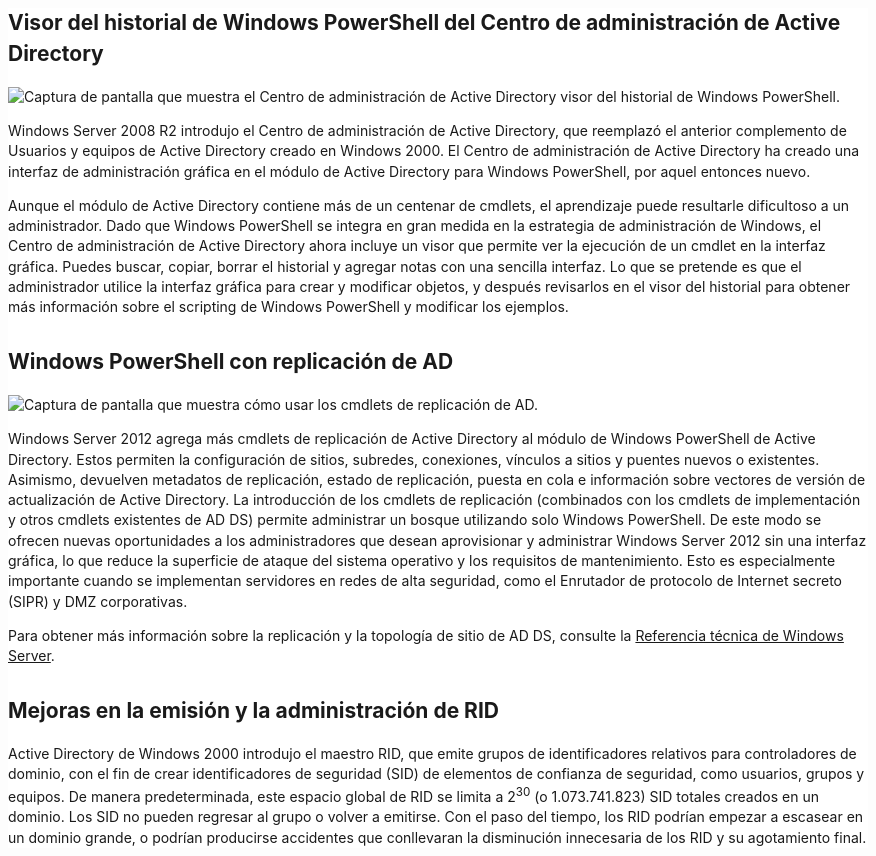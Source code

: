## <a name="active-directory-administrative-center-windows-powershell-history-viewer"></a>Visor del historial de Windows PowerShell del Centro de administración de Active Directory

![Captura de pantalla que muestra el Centro de administración de Active Directory visor del historial de Windows PowerShell.](media/AD-DS-Simplified-Administration/ADDS_SMI_TR_HistoryViewer.png)

Windows Server 2008 R2 introdujo el Centro de administración de Active Directory, que reemplazó el anterior complemento de Usuarios y equipos de Active Directory creado en Windows 2000. El Centro de administración de Active Directory ha creado una interfaz de administración gráfica en el módulo de Active Directory para Windows PowerShell, por aquel entonces nuevo.

Aunque el módulo de Active Directory contiene más de un centenar de cmdlets, el aprendizaje puede resultarle dificultoso a un administrador. Dado que Windows PowerShell se integra en gran medida en la estrategia de administración de Windows, el Centro de administración de Active Directory ahora incluye un visor que permite ver la ejecución de un cmdlet en la interfaz gráfica. Puedes buscar, copiar, borrar el historial y agregar notas con una sencilla interfaz. Lo que se pretende es que el administrador utilice la interfaz gráfica para crear y modificar objetos, y después revisarlos en el visor del historial para obtener más información sobre el scripting de Windows PowerShell y modificar los ejemplos.

## <a name="ad-replication-windows-powershell"></a>Windows PowerShell con replicación de AD

![Captura de pantalla que muestra cómo usar los cmdlets de replicación de AD.](media/AD-DS-Simplified-Administration/ADDS_PSNewADReplSite.png)

Windows Server 2012 agrega más cmdlets de replicación de Active Directory al módulo de Windows PowerShell de Active Directory. Estos permiten la configuración de sitios, subredes, conexiones, vínculos a sitios y puentes nuevos o existentes. Asimismo, devuelven metadatos de replicación, estado de replicación, puesta en cola e información sobre vectores de versión de actualización de Active Directory. La introducción de los cmdlets de replicación (combinados con los cmdlets de implementación y otros cmdlets existentes de AD DS) permite administrar un bosque utilizando solo Windows PowerShell. De este modo se ofrecen nuevas oportunidades a los administradores que desean aprovisionar y administrar Windows Server 2012 sin una interfaz gráfica, lo que reduce la superficie de ataque del sistema operativo y los requisitos de mantenimiento. Esto es especialmente importante cuando se implementan servidores en redes de alta seguridad, como el Enrutador de protocolo de Internet secreto (SIPR) y DMZ corporativas.

Para obtener más información sobre la replicación y la topología de sitio de AD DS, consulte la [Referencia técnica de Windows Server](/previous-versions/windows/it-pro/windows-server-2003/cc739127(v=ws.10)).

## <a name="rid-management-and-issuance-improvements"></a>Mejoras en la emisión y la administración de RID

Active Directory de Windows 2000 introdujo el maestro RID, que emite grupos de identificadores relativos para controladores de dominio, con el fin de crear identificadores de seguridad (SID) de elementos de confianza de seguridad, como usuarios, grupos y equipos.  De manera predeterminada, este espacio global de RID se limita a 2<sup>30</sup> (o 1.073.741.823) SID totales creados en un dominio. Los SID no pueden regresar al grupo o volver a emitirse. Con el paso del tiempo, los RID podrían empezar a escasear en un dominio grande, o podrían producirse accidentes que conllevaran la disminución innecesaria de los RID y su agotamiento final.
